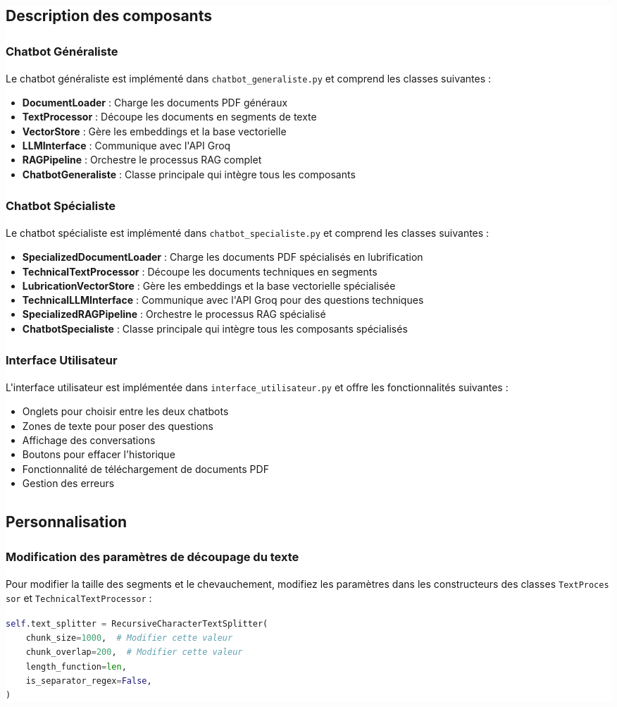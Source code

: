 ## Description des composants

### Chatbot Généraliste

Le chatbot généraliste est implémenté dans `chatbot_generaliste.py` et comprend les classes suivantes :

- **DocumentLoader** : Charge les documents PDF généraux
- **TextProcessor** : Découpe les documents en segments de texte
- **VectorStore** : Gère les embeddings et la base vectorielle
- **LLMInterface** : Communique avec l'API Groq
- **RAGPipeline** : Orchestre le processus RAG complet
- **ChatbotGeneraliste** : Classe principale qui intègre tous les composants

### Chatbot Spécialiste

Le chatbot spécialiste est implémenté dans `chatbot_specialiste.py` et comprend les classes suivantes :

- **SpecializedDocumentLoader** : Charge les documents PDF spécialisés en lubrification
- **TechnicalTextProcessor** : Découpe les documents techniques en segments
- **LubricationVectorStore** : Gère les embeddings et la base vectorielle spécialisée
- **TechnicalLLMInterface** : Communique avec l'API Groq pour des questions techniques
- **SpecializedRAGPipeline** : Orchestre le processus RAG spécialisé
- **ChatbotSpecialiste** : Classe principale qui intègre tous les composants spécialisés

### Interface Utilisateur

L'interface utilisateur est implémentée dans `interface_utilisateur.py` et offre les fonctionnalités suivantes :

- Onglets pour choisir entre les deux chatbots
- Zones de texte pour poser des questions
- Affichage des conversations
- Boutons pour effacer l'historique
- Fonctionnalité de téléchargement de documents PDF
- Gestion des erreurs

## Personnalisation

### Modification des paramètres de découpage du texte

Pour modifier la taille des segments et le chevauchement, modifiez les paramètres dans les constructeurs des classes `TextProcessor` et `TechnicalTextProcessor` :

```python
self.text_splitter = RecursiveCharacterTextSplitter(
    chunk_size=1000,  # Modifier cette valeur
    chunk_overlap=200,  # Modifier cette valeur
    length_function=len,
    is_separator_regex=False,
)
```

